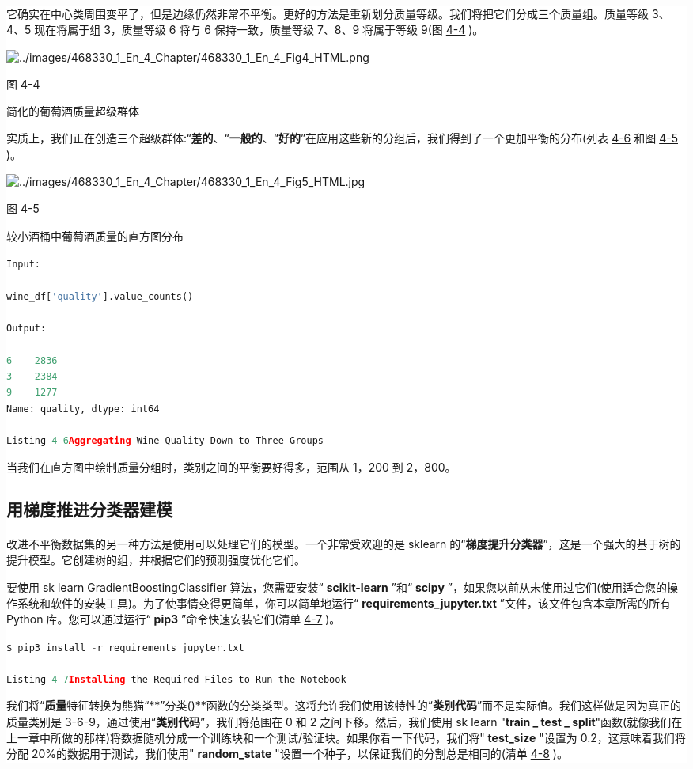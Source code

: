 它确实在中心类周围变平了，但是边缘仍然非常不平衡。更好的方法是重新划分质量等级。我们将把它们分成三个质量组。质量等级 3、4、5 现在将属于组 3，质量等级 6 将与 6 保持一致，质量等级 7、8、9 将属于等级 9(图 [4-4](#Fig4) )。

![../images/468330_1_En_4_Chapter/468330_1_En_4_Fig4_HTML.png](../images/468330_1_En_4_Chapter/468330_1_En_4_Fig4_HTML.png)

图 4-4

简化的葡萄酒质量超级群体

实质上，我们正在创造三个超级群体:“**差的**、“**一般的**、“**好的**”在应用这些新的分组后，我们得到了一个更加平衡的分布(列表 [4-6](#PC6) 和图 [4-5](#Fig5) )。

![../images/468330_1_En_4_Chapter/468330_1_En_4_Fig5_HTML.jpg](../images/468330_1_En_4_Chapter/468330_1_En_4_Fig5_HTML.jpg)

图 4-5

较小酒桶中葡萄酒质量的直方图分布

```py
Input:

wine_df['quality'].value_counts()

Output:

6    2836
3    2384
9    1277
Name: quality, dtype: int64

Listing 4-6Aggregating Wine Quality Down to Three Groups

```

当我们在直方图中绘制质量分组时，类别之间的平衡要好得多，范围从 1，200 到 2，800。

## 用梯度推进分类器建模

改进不平衡数据集的另一种方法是使用可以处理它们的模型。一个非常受欢迎的是 sklearn 的“**梯度提升分类器**”，这是一个强大的基于树的提升模型。它创建树的组，并根据它们的预测强度优化它们。

要使用 sk learn GradientBoostingClassifier 算法，您需要安装“ **scikit-learn** ”和“ **scipy** ”，如果您以前从未使用过它们(使用适合您的操作系统和软件的安装工具)。为了使事情变得更简单，你可以简单地运行“ **requirements_jupyter.txt** ”文件，该文件包含本章所需的所有 Python 库。您可以通过运行“ **pip3** ”命令快速安装它们(清单 [4-7](#PC7) )。

```py
$ pip3 install -r requirements_jupyter.txt

Listing 4-7Installing the Required Files to Run the Notebook

```

我们将“**质量**特征转换为熊猫“**”分类()**函数的分类类型。这将允许我们使用该特性的“**类别代码**”而不是实际值。我们这样做是因为真正的质量类别是 3-6-9，通过使用“**类别代码**”，我们将范围在 0 和 2 之间下移。然后，我们使用 sk learn "**train _ test _ split**"函数(就像我们在上一章中所做的那样)将数据随机分成一个训练块和一个测试/验证块。如果你看一下代码，我们将" **test_size** "设置为 0.2，这意味着我们将分配 20%的数据用于测试，我们使用" **random_state** "设置一个种子，以保证我们的分割总是相同的(清单 [4-8](#PC8) )。

